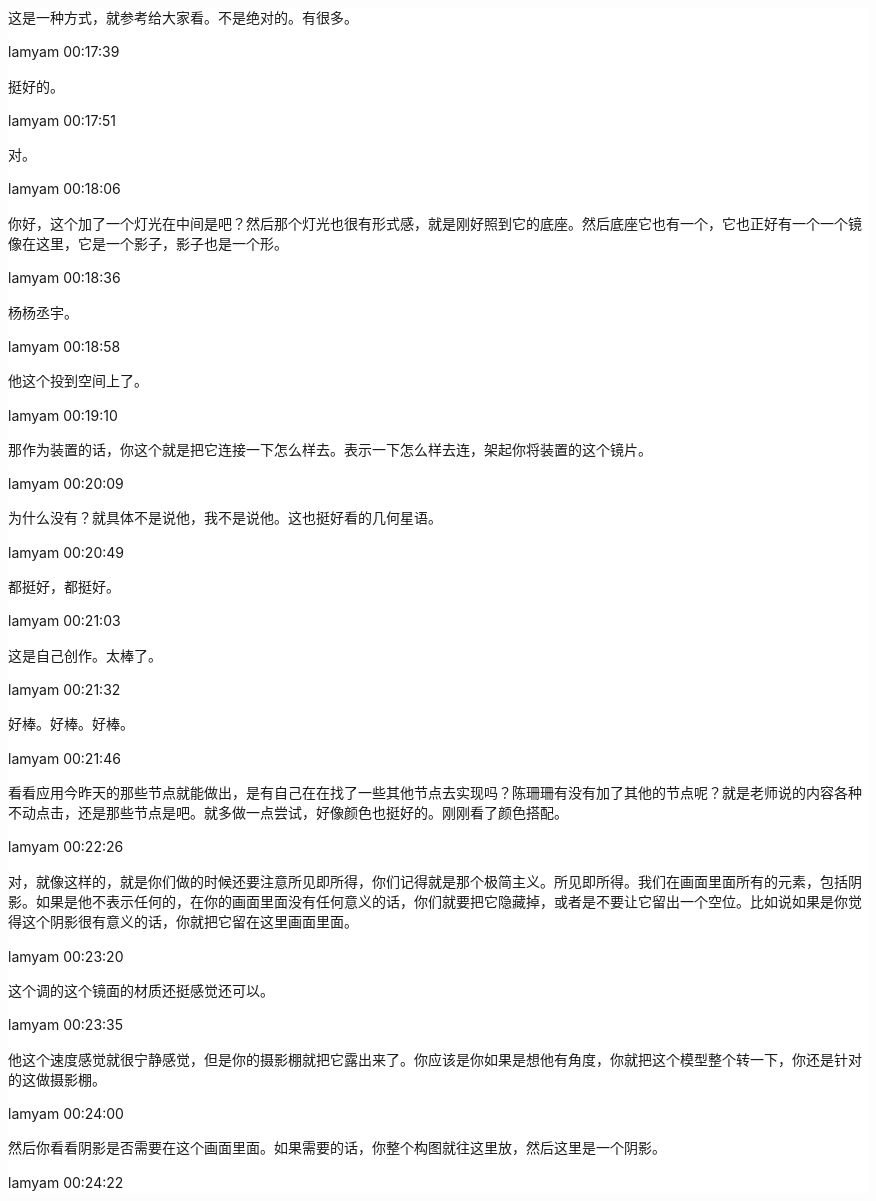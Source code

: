 这是一种方式，就参考给大家看。不是绝对的。有很多。

lamyam 00:17:39

挺好的。

lamyam 00:17:51

对。

lamyam 00:18:06

你好，这个加了一个灯光在中间是吧？然后那个灯光也很有形式感，就是刚好照到它的底座。然后底座它也有一个，它也正好有一个一个镜像在这里，它是一个影子，影子也是一个形。

lamyam 00:18:36

杨杨丞宇。

lamyam 00:18:58

他这个投到空间上了。

lamyam 00:19:10

那作为装置的话，你这个就是把它连接一下怎么样去。表示一下怎么样去连，架起你将装置的这个镜片。

lamyam 00:20:09

为什么没有？就具体不是说他，我不是说他。这也挺好看的几何星语。

lamyam 00:20:49

都挺好，都挺好。

lamyam 00:21:03

这是自己创作。太棒了。

lamyam 00:21:32

好棒。好棒。好棒。

lamyam 00:21:46

看看应用今昨天的那些节点就能做出，是有自己在在找了一些其他节点去实现吗？陈珊珊有没有加了其他的节点呢？就是老师说的内容各种不动点击，还是那些节点是吧。就多做一点尝试，好像颜色也挺好的。刚刚看了颜色搭配。

lamyam 00:22:26

对，就像这样的，就是你们做的时候还要注意所见即所得，你们记得就是那个极简主义。所见即所得。我们在画面里面所有的元素，包括阴影。如果是他不表示任何的，在你的画面里面没有任何意义的话，你们就要把它隐藏掉，或者是不要让它留出一个空位。比如说如果是你觉得这个阴影很有意义的话，你就把它留在这里画面里面。

lamyam 00:23:20

这个调的这个镜面的材质还挺感觉还可以。

lamyam 00:23:35

他这个速度感觉就很宁静感觉，但是你的摄影棚就把它露出来了。你应该是你如果是想他有角度，你就把这个模型整个转一下，你还是针对的这做摄影棚。

lamyam 00:24:00

然后你看看阴影是否需要在这个画面里面。如果需要的话，你整个构图就往这里放，然后这里是一个阴影。

lamyam 00:24:22
